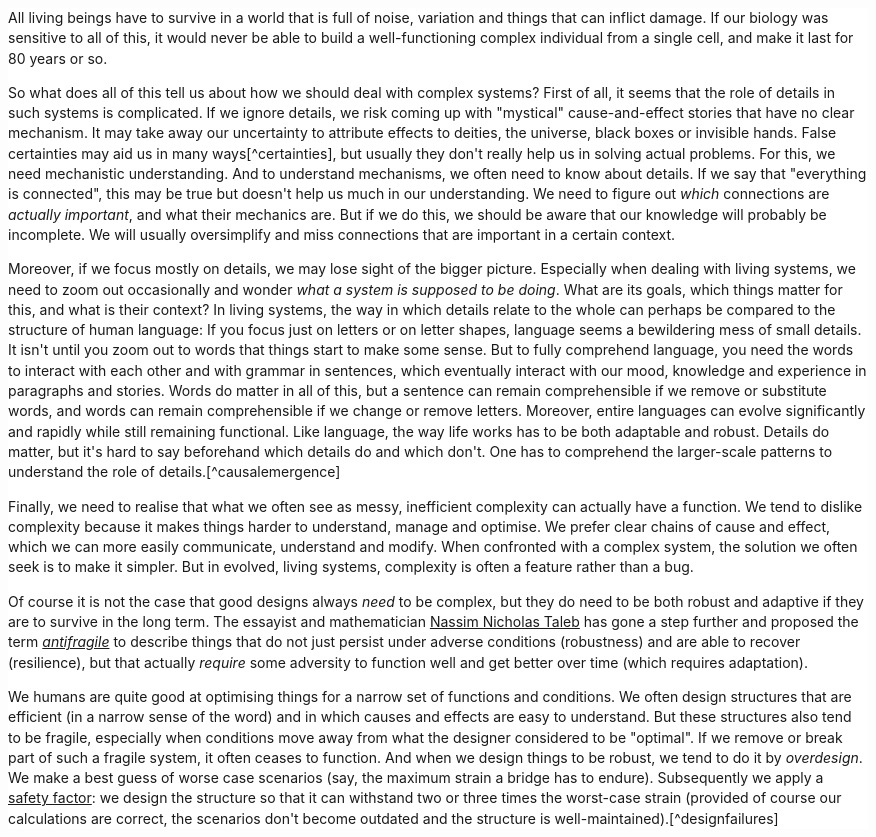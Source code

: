 All living beings have to survive in a world that is full of noise, variation and things that can inflict damage. If our biology was sensitive to all of this, it would never be able to build a well-functioning complex individual from a single cell, and make it last for 80 years or so.

So what does all of this tell us about how we should deal with complex systems? First of all, it seems that the role of details in such systems is complicated. If we ignore details, we risk coming up with "mystical" cause-and-effect stories that have no clear mechanism. It may take away our uncertainty to attribute effects to deities, the universe, black boxes or invisible hands. False certainties may aid us in many ways[^certainties], but usually they don't really help us in solving actual problems. For this, we need mechanistic understanding. And to understand mechanisms, we often need to know about details. If we say that "everything is connected", this may be true but doesn't help us much in our understanding. We need to figure out *which* connections are *actually important*, and what their mechanics are. But if we do this, we should be aware that our knowledge will probably be incomplete. We will usually oversimplify and miss connections that are important in a certain context.

Moreover, if we focus mostly on details, we may lose sight of the bigger picture. Especially when dealing with living systems, we need to zoom out occasionally and wonder *what a system is supposed to be doing*. What are its goals, which things matter for this, and what is their context? In living systems, the way in which details relate to the whole can perhaps be compared to the structure of human language: If you focus just on letters or on letter shapes, language seems a bewildering mess of small details. It isn't until you zoom out to words that things start to make some sense. But to fully comprehend language, you need the words to interact with each other and with grammar in sentences, which eventually interact with our mood, knowledge and experience in paragraphs and stories. Words do matter in all of this, but a sentence can remain comprehensible if we remove or substitute words, and words can remain comprehensible if we change or remove letters. Moreover, entire languages can evolve significantly and rapidly while still remaining functional. Like language, the way life works has to be both adaptable and robust. Details do matter, but it's hard to say beforehand which details do and which don't. One has to comprehend the larger-scale patterns to understand the role of details.[^causalemergence]

Finally, we need to realise that what we often see as messy, inefficient complexity can actually have a function. We tend to dislike complexity because it makes things harder to understand, manage and optimise. We prefer clear chains of cause and effect, which we can more easily communicate, understand and modify. When confronted with a complex system, the solution we often seek is to make it simpler. But in evolved, living systems, complexity is often a feature rather than a bug.

Of course it is not the case that good designs always *need* to be complex, but they do need to be both robust and adaptive if they are to survive in the long term. The essayist and mathematician [Nassim Nicholas Taleb](https://www.fooledbyrandomness.com) has gone a step further and proposed the term *[antifragile](https://en.wikipedia.org/wiki/Antifragility)* to describe things that do not just persist under adverse conditions (robustness) and are able to recover (resilience), but that actually *require* some adversity to function well and get better over time (which requires adaptation). 

We humans are quite good at optimising things for a narrow set of functions and conditions. We often design structures that are efficient (in a narrow sense of the word) and in which causes and effects are easy to understand. But these structures also tend to be fragile, especially when conditions move away from what the designer considered to be "optimal". 
If we remove or break part of such a fragile system, it often ceases to function. And when we design things to be robust, we tend to do it by *overdesign*. We make a best guess of worse case scenarios (say, the maximum strain a bridge has to endure). Subsequently we apply a [safety factor](https://en.wikipedia.org/wiki/Factor_of_safety): we design the structure so that it can withstand two or three times the worst-case strain (provided of course our calculations are correct, the scenarios don't become outdated and the structure is well-maintained).[^designfailures]
